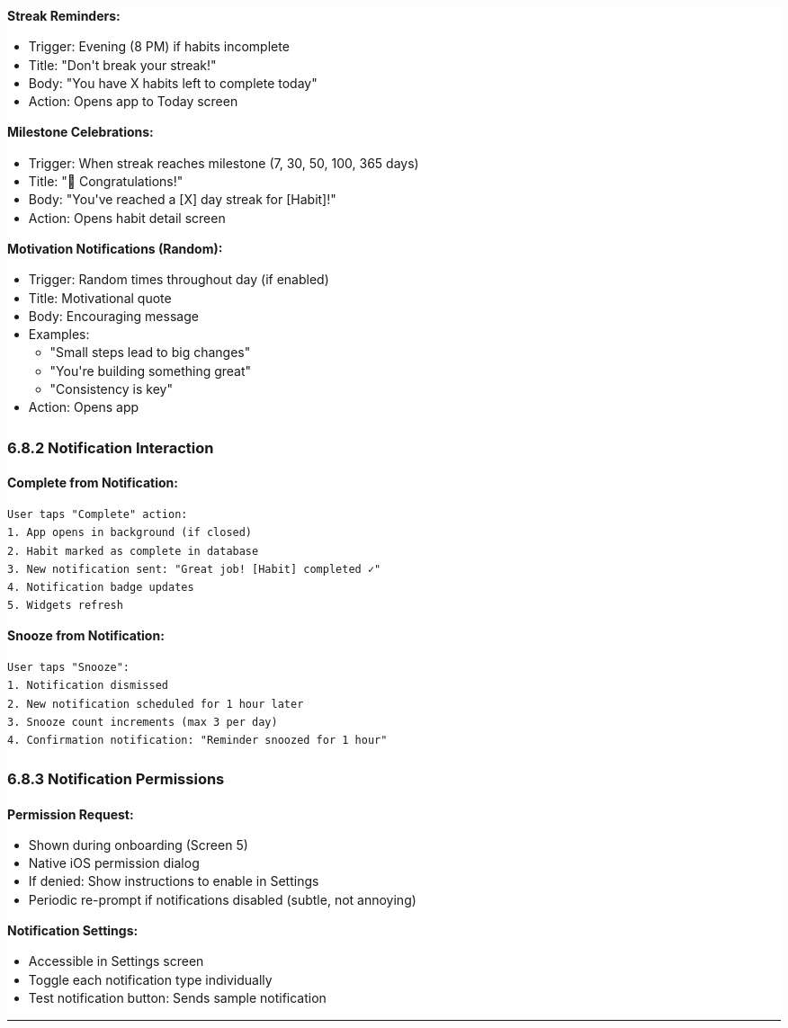 **Streak Reminders:**
- Trigger: Evening (8 PM) if habits incomplete
- Title: "Don't break your streak!"
- Body: "You have X habits left to complete today"
- Action: Opens app to Today screen

**Milestone Celebrations:**
- Trigger: When streak reaches milestone (7, 30, 50, 100, 365 days)
- Title: "🎉 Congratulations!"
- Body: "You've reached a [X] day streak for [Habit]!"
- Action: Opens habit detail screen

**Motivation Notifications (Random):**
- Trigger: Random times throughout day (if enabled)
- Title: Motivational quote
- Body: Encouraging message
- Examples:
  - "Small steps lead to big changes"
  - "You're building something great"
  - "Consistency is key"
- Action: Opens app

### 6.8.2 Notification Interaction

**Complete from Notification:**
```
User taps "Complete" action:
1. App opens in background (if closed)
2. Habit marked as complete in database
3. New notification sent: "Great job! [Habit] completed ✓"
4. Notification badge updates
5. Widgets refresh
```

**Snooze from Notification:**
```
User taps "Snooze":
1. Notification dismissed
2. New notification scheduled for 1 hour later
3. Snooze count increments (max 3 per day)
4. Confirmation notification: "Reminder snoozed for 1 hour"
```

### 6.8.3 Notification Permissions

**Permission Request:**
- Shown during onboarding (Screen 5)
- Native iOS permission dialog
- If denied: Show instructions to enable in Settings
- Periodic re-prompt if notifications disabled (subtle, not annoying)

**Notification Settings:**
- Accessible in Settings screen
- Toggle each notification type individually
- Test notification button: Sends sample notification

---